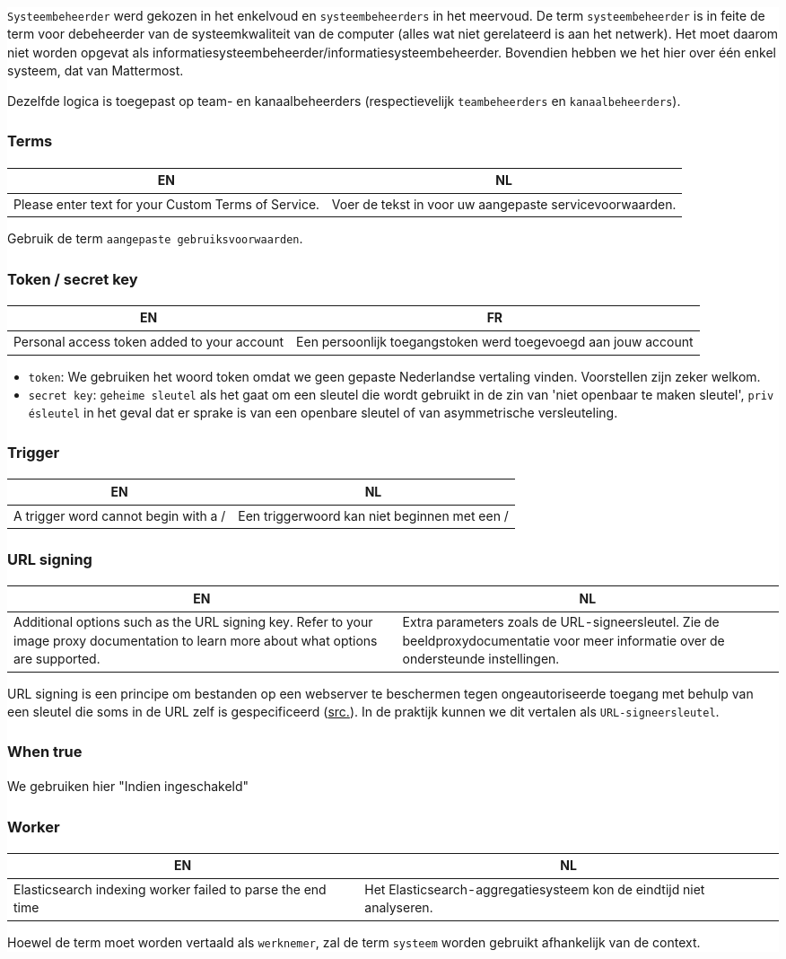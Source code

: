 `Systeembeheerder` werd gekozen in het enkelvoud en `systeembeheerders` in het meervoud. De term `systeembeheerder` is in feite de term voor debeheerder van de systeemkwaliteit van de computer (alles wat niet gerelateerd is aan het netwerk). Het moet daarom niet worden opgevat als informatiesysteembeheerder/informatiesysteembeheerder. Bovendien hebben we het hier over één enkel systeem, dat van Mattermost.

Dezelfde logica is toegepast op team- en kanaalbeheerders (respectievelijk `teambeheerders` en `kanaalbeheerders`).

### Terms

| EN | NL |
| --- | --- |
| Please enter text for your Custom Terms of Service. | Voer de tekst in voor uw aangepaste servicevoorwaarden. |

Gebruik de term `aangepaste gebruiksvoorwaarden`. 

### Token / secret key

| EN | FR |
| --- | --- |
| Personal access token added to your account | Een persoonlijk toegangstoken werd toegevoegd aan jouw account |


* `token`: We gebruiken het woord token omdat we geen gepaste Nederlandse vertaling vinden. Voorstellen zijn zeker welkom.
* `secret key`: `geheime sleutel` als het gaat om een sleutel die wordt gebruikt in de zin van 'niet openbaar te maken sleutel', `privésleutel` in het geval dat er sprake is van een openbare sleutel of van asymmetrische versleuteling.

### Trigger

| EN | NL |
| --- | --- |
| A trigger word cannot begin with a / | Een triggerwoord kan niet beginnen met een  / |


### URL signing

| EN | NL |
| --- | --- |
| Additional options such as the URL signing key. Refer to your image proxy documentation to learn more about what options are supported. | Extra parameters zoals de URL-signeersleutel. Zie de beeldproxydocumentatie voor meer informatie over de ondersteunde instellingen. |

URL signing is een principe om bestanden op een webserver te beschermen tegen ongeautoriseerde toegang met behulp van een sleutel die soms in de URL zelf is gespecificeerd ([src.](https://www.limestonenetworks.com/support/knowledge-center/24/112/what_is_url_signing.html)). In de praktijk kunnen we dit vertalen als `URL-signeersleutel`.

### When true

We gebruiken hier "Indien ingeschakeld"

### Worker

| EN | NL |
| --- | --- |
| Elasticsearch indexing worker failed to parse the end time | Het Elasticsearch-aggregatiesysteem kon de eindtijd niet analyseren. |

Hoewel de term moet worden vertaald als `werknemer`, zal de term `systeem` worden gebruikt afhankelijk van de context.

